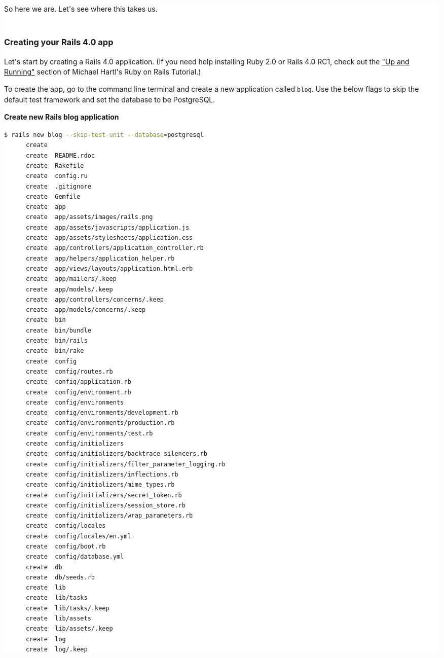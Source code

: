 So here we are.  Let's see where this takes us.<br><br>

### Creating your Rails 4.0 app

Let's start by creating a Rails 4.0 application.  (If you need help installing Ruby 2.0 or Rails 4.0 RC1, check out the ["Up and Running"](http://ruby.railstutorial.org/ruby-on-rails-tutorial-book?version=4.0#sec-up_and_running) section of Michael Hartl's Ruby on Rails Tutorial.)  

To create the app, go to the command line terminal and create a new application called `blog`.  Use the below flags to skip the default test framework and set the database to be PostgreSQL.

**Create new Rails blog application**

```bash
$ rails new blog --skip-test-unit --database=postgresql
      create
      create  README.rdoc
      create  Rakefile
      create  config.ru
      create  .gitignore
      create  Gemfile
      create  app
      create  app/assets/images/rails.png
      create  app/assets/javascripts/application.js
      create  app/assets/stylesheets/application.css
      create  app/controllers/application_controller.rb
      create  app/helpers/application_helper.rb
      create  app/views/layouts/application.html.erb
      create  app/mailers/.keep
      create  app/models/.keep
      create  app/controllers/concerns/.keep
      create  app/models/concerns/.keep
      create  bin
      create  bin/bundle
      create  bin/rails
      create  bin/rake
      create  config
      create  config/routes.rb
      create  config/application.rb
      create  config/environment.rb
      create  config/environments
      create  config/environments/development.rb
      create  config/environments/production.rb
      create  config/environments/test.rb
      create  config/initializers
      create  config/initializers/backtrace_silencers.rb
      create  config/initializers/filter_parameter_logging.rb
      create  config/initializers/inflections.rb
      create  config/initializers/mime_types.rb
      create  config/initializers/secret_token.rb
      create  config/initializers/session_store.rb
      create  config/initializers/wrap_parameters.rb
      create  config/locales
      create  config/locales/en.yml
      create  config/boot.rb
      create  config/database.yml
      create  db
      create  db/seeds.rb
      create  lib
      create  lib/tasks
      create  lib/tasks/.keep
      create  lib/assets
      create  lib/assets/.keep
      create  log
      create  log/.keep
```